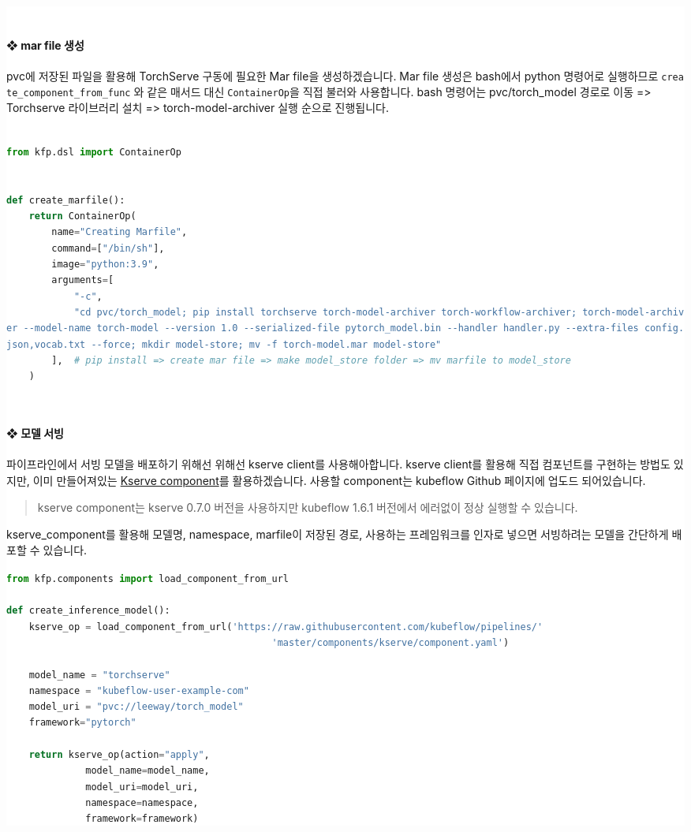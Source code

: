 <br/>

#### ❖ mar file 생성

pvc에 저장된 파일을 활용해 TorchServe 구동에 필요한 Mar file을 생성하겠습니다. Mar file 생성은 bash에서 python 명령어로 실행하므로 `create_component_from_func` 와 같은 매서드 대신 `ContainerOp`을 직접 불러와 사용합니다. bash 명령어는 pvc/torch_model 경로로 이동 => Torchserve 라이브러리 설치 => torch-model-archiver 실행 순으로 진행됩니다.

```python

from kfp.dsl import ContainerOp


def create_marfile():
    return ContainerOp(
        name="Creating Marfile",
        command=["/bin/sh"],
        image="python:3.9",
        arguments=[
            "-c",
            "cd pvc/torch_model; pip install torchserve torch-model-archiver torch-workflow-archiver; torch-model-archiver --model-name torch-model --version 1.0 --serialized-file pytorch_model.bin --handler handler.py --extra-files config.json,vocab.txt --force; mkdir model-store; mv -f torch-model.mar model-store"
        ],  # pip install => create mar file => make model_store folder => mv marfile to model_store
    )

```

<br/>

#### ❖ 모델 서빙

파이프라인에서 서빙 모델을 배포하기 위해선 위해선 kserve client를 사용해아합니다. kserve client를 활용해 직접 컴포넌트를 구현하는 방법도 있지만, 이미 만들어져있는 [Kserve component](https://github.com/kubeflow/pipelines/tree/master/components/kserve)를 활용하겠습니다. 사용할 component는 kubeflow Github 페이지에 업도드 되어있습니다.

> kserve component는 kserve 0.7.0 버전을 사용하지만 kubeflow 1.6.1 버전에서 에러없이 정상 실행할 수 있습니다.

kserve_component를 활용해 모델명, namespace, marfile이 저장된 경로, 사용하는 프레임워크를 인자로 넣으면 서빙하려는 모델을 간단하게 배포할 수 있습니다.

```python
from kfp.components import load_component_from_url

def create_inference_model():
    kserve_op = load_component_from_url('https://raw.githubusercontent.com/kubeflow/pipelines/'
                                               'master/components/kserve/component.yaml')

    model_name = "torchserve"
    namespace = "kubeflow-user-example-com"
    model_uri = "pvc://leeway/torch_model"
    framework="pytorch"

    return kserve_op(action="apply",
              model_name=model_name,
              model_uri=model_uri,
              namespace=namespace,
              framework=framework)
```
